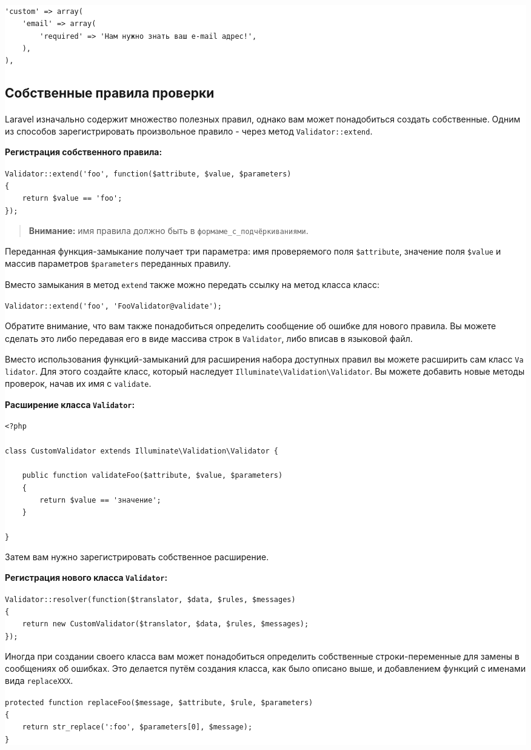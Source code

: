 	'custom' => array(
		'email' => array(
			'required' => 'Нам нужно знать ваш e-mail адрес!',
		),
	),

<a name="custom-validation-rules"></a>
## Собственные правила проверки

Laravel изначально содержит множество полезных правил, однако вам может понадобиться создать собственные. Одним из способов зарегистрировать произвольное правило - через метод `Validator::extend`.

**Регистрация собственного правила:**

	Validator::extend('foo', function($attribute, $value, $parameters)
	{
		return $value == 'foo';
	});

> **Внимание:** имя правила должно быть в `формаме_с_подчёркиваниями`.

Переданная функция-замыкание получает три параметра: имя проверяемого поля `$attribute`, значение поля `$value` и массив параметров `$parameters` переданных правилу.

Вместо замыкания в метод `extend` также можно передать ссылку на метод класса класс:

	Validator::extend('foo', 'FooValidator@validate');

Обратите внимание, что вам также понадобиться определить сообщение об ошибке для нового правила. Вы можете сделать это либо передавая его в виде массива строк в `Validator`, либо вписав в языковой файл.

Вместо использования функций-замыканий для расширения набора доступных правил вы можете расширить сам класс `Validator`. Для этого создайте класс, который наследует `Illuminate\Validation\Validator`. Вы можете добавить новые методы проверок, начав их имя с `validate`.

**Расширение класса `Validator`:**

	<?php

	class CustomValidator extends Illuminate\Validation\Validator {

		public function validateFoo($attribute, $value, $parameters)
		{
			return $value == 'значение';
		}

	}

Затем вам нужно зарегистрировать собственное расширение.

**Регистрация нового класса `Validator`:**

	Validator::resolver(function($translator, $data, $rules, $messages)
	{
		return new CustomValidator($translator, $data, $rules, $messages);
	});

Иногда при создании своего класса вам может понадобиться определить собственные строки-переменные для замены в сообщениях об ошибках. Это делается путём создания класса, как было описано выше, и добавлением функций с именами вида `replaceXXX`.

	protected function replaceFoo($message, $attribute, $rule, $parameters)
	{
		return str_replace(':foo', $parameters[0], $message);
	}

